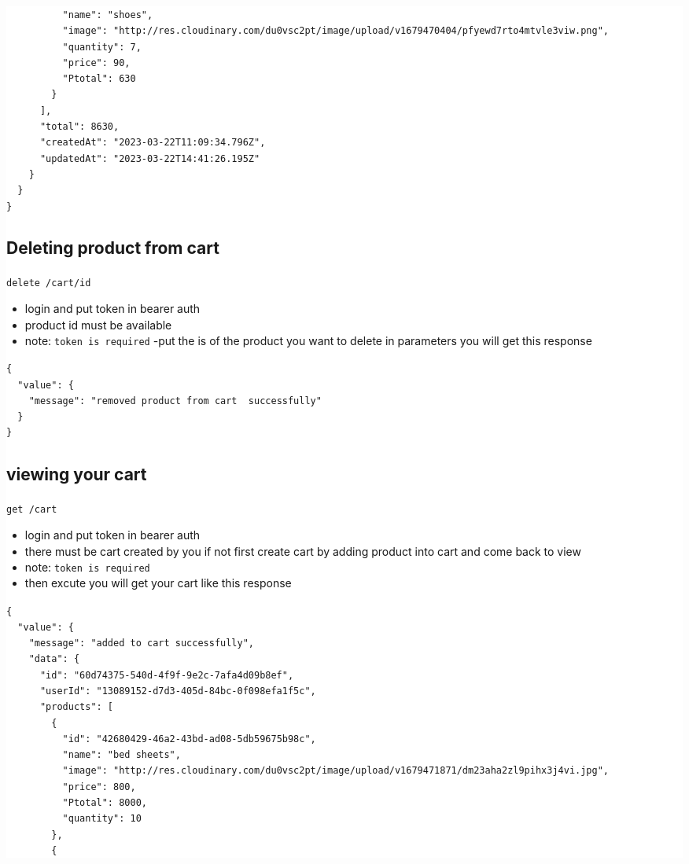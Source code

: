 ```
          "name": "shoes",
          "image": "http://res.cloudinary.com/du0vsc2pt/image/upload/v1679470404/pfyewd7rto4mtvle3viw.png",
          "quantity": 7,
          "price": 90,
          "Ptotal": 630
        }
      ],
      "total": 8630,
      "createdAt": "2023-03-22T11:09:34.796Z",
      "updatedAt": "2023-03-22T14:41:26.195Z"
    }
  }
}

```


## Deleting product from cart
`delete /cart/id`

- login and put token in bearer auth
- product id must be available
- note: `token is required`
-put the is of the product you want to delete in parameters 
you will get this response 

```
{
  "value": {
    "message": "removed product from cart  successfully"
  }
}

```

## viewing your cart
`get /cart`

- login and put token in bearer auth
- there must be cart created by you if not first create cart by adding product into cart and come back to view
- note: `token is required`
- then excute
you will get your cart like this response 

```
{
  "value": {
    "message": "added to cart successfully",
    "data": {
      "id": "60d74375-540d-4f9f-9e2c-7afa4d09b8ef",
      "userId": "13089152-d7d3-405d-84bc-0f098efa1f5c",
      "products": [
        {
          "id": "42680429-46a2-43bd-ad08-5db59675b98c",
          "name": "bed sheets",
          "image": "http://res.cloudinary.com/du0vsc2pt/image/upload/v1679471871/dm23aha2zl9pihx3j4vi.jpg",
          "price": 800,
          "Ptotal": 8000,
          "quantity": 10
        },
        {
```